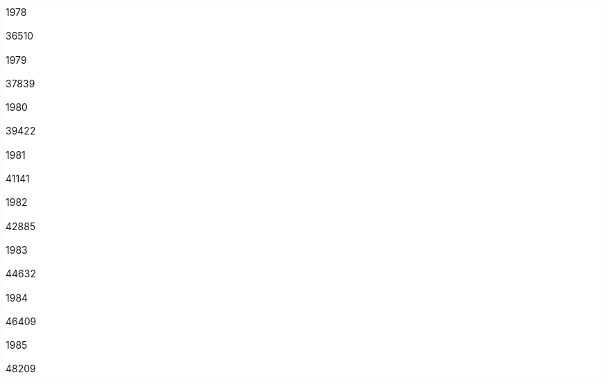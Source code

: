 




1978


36510






1979


37839






1980


39422






1981


41141






1982


42885






1983


44632






1984


46409






1985


48209
